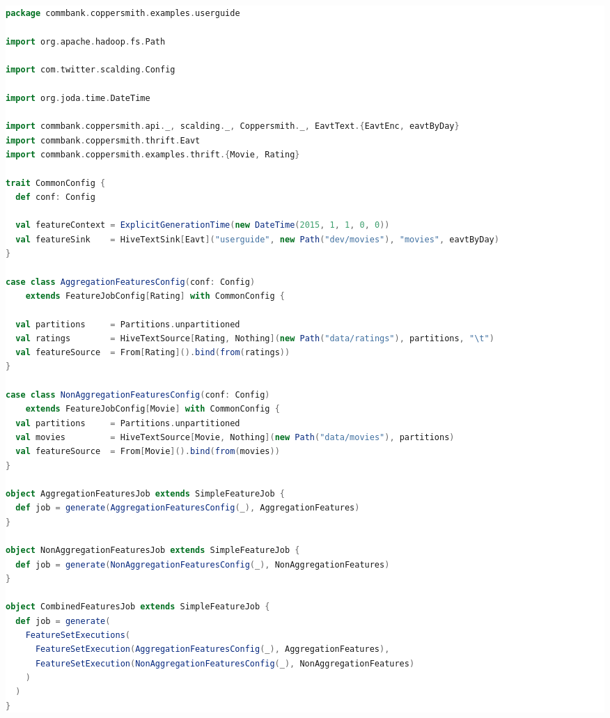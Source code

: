 ```scala
package commbank.coppersmith.examples.userguide

import org.apache.hadoop.fs.Path

import com.twitter.scalding.Config

import org.joda.time.DateTime

import commbank.coppersmith.api._, scalding._, Coppersmith._, EavtText.{EavtEnc, eavtByDay}
import commbank.coppersmith.thrift.Eavt
import commbank.coppersmith.examples.thrift.{Movie, Rating}

trait CommonConfig {
  def conf: Config

  val featureContext = ExplicitGenerationTime(new DateTime(2015, 1, 1, 0, 0))
  val featureSink    = HiveTextSink[Eavt]("userguide", new Path("dev/movies"), "movies", eavtByDay)
}

case class AggregationFeaturesConfig(conf: Config)
    extends FeatureJobConfig[Rating] with CommonConfig {

  val partitions     = Partitions.unpartitioned
  val ratings        = HiveTextSource[Rating, Nothing](new Path("data/ratings"), partitions, "\t")
  val featureSource  = From[Rating]().bind(from(ratings))
}

case class NonAggregationFeaturesConfig(conf: Config)
    extends FeatureJobConfig[Movie] with CommonConfig {
  val partitions     = Partitions.unpartitioned
  val movies         = HiveTextSource[Movie, Nothing](new Path("data/movies"), partitions)
  val featureSource  = From[Movie]().bind(from(movies))
}

object AggregationFeaturesJob extends SimpleFeatureJob {
  def job = generate(AggregationFeaturesConfig(_), AggregationFeatures)
}

object NonAggregationFeaturesJob extends SimpleFeatureJob {
  def job = generate(NonAggregationFeaturesConfig(_), NonAggregationFeatures)
}

object CombinedFeaturesJob extends SimpleFeatureJob {
  def job = generate(
    FeatureSetExecutions(
      FeatureSetExecution(AggregationFeaturesConfig(_), AggregationFeatures),
      FeatureSetExecution(NonAggregationFeaturesConfig(_), NonAggregationFeatures)
    )
  )
}
```
